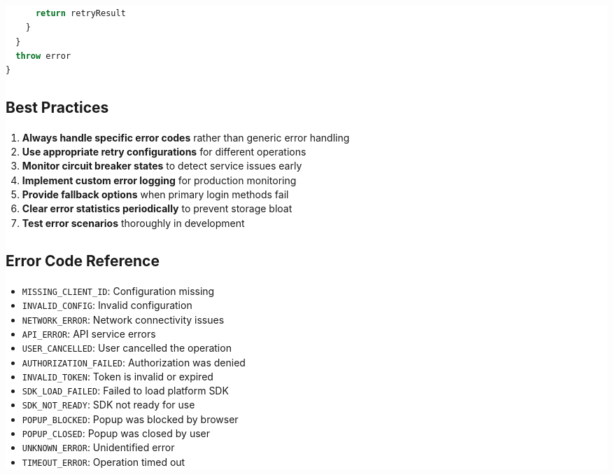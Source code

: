 ```typescript
      return retryResult
    }
  }
  throw error
}
```

## Best Practices

1. **Always handle specific error codes** rather than generic error handling
2. **Use appropriate retry configurations** for different operations
3. **Monitor circuit breaker states** to detect service issues early
4. **Implement custom error logging** for production monitoring
5. **Provide fallback options** when primary login methods fail
6. **Clear error statistics periodically** to prevent storage bloat
7. **Test error scenarios** thoroughly in development

## Error Code Reference

- `MISSING_CLIENT_ID`: Configuration missing
- `INVALID_CONFIG`: Invalid configuration
- `NETWORK_ERROR`: Network connectivity issues
- `API_ERROR`: API service errors
- `USER_CANCELLED`: User cancelled the operation
- `AUTHORIZATION_FAILED`: Authorization was denied
- `INVALID_TOKEN`: Token is invalid or expired
- `SDK_LOAD_FAILED`: Failed to load platform SDK
- `SDK_NOT_READY`: SDK not ready for use
- `POPUP_BLOCKED`: Popup was blocked by browser
- `POPUP_CLOSED`: Popup was closed by user
- `UNKNOWN_ERROR`: Unidentified error
- `TIMEOUT_ERROR`: Operation timed out
